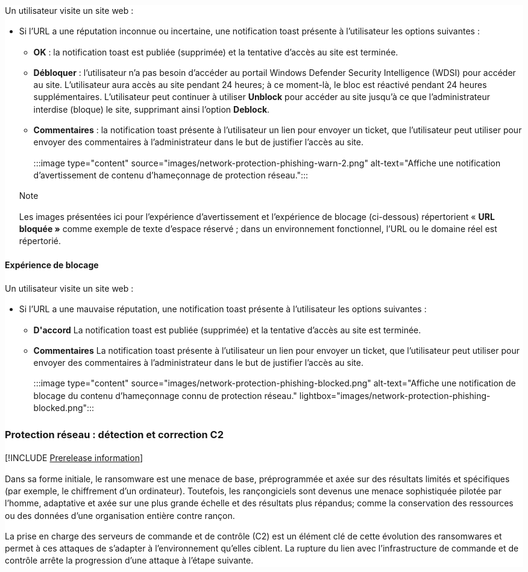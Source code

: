 Un utilisateur visite un site web :

- Si l’URL a une réputation inconnue ou incertaine, une notification toast présente à l’utilisateur les options suivantes :

  - **OK** : la notification toast est publiée (supprimée) et la tentative d’accès au site est terminée.
  - **Débloquer** : l’utilisateur n’a pas besoin d’accéder au portail Windows Defender Security Intelligence (WDSI) pour accéder au site. L’utilisateur aura accès au site pendant 24 heures; à ce moment-là, le bloc est réactivé pendant 24 heures supplémentaires. L’utilisateur peut continuer à utiliser **Unblock** pour accéder au site jusqu’à ce que l’administrateur interdise (bloque) le site, supprimant ainsi l’option **Deblock**.
  - **Commentaires** : la notification toast présente à l’utilisateur un lien pour envoyer un ticket, que l’utilisateur peut utiliser pour envoyer des commentaires à l’administrateur dans le but de justifier l’accès au site.

    :::image type="content" source="images/network-protection-phishing-warn-2.png" alt-text="Affiche une notification d’avertissement de contenu d’hameçonnage de protection réseau.":::

  > [!NOTE]
  > Les images présentées ici pour l’expérience d’avertissement et l’expérience de blocage (ci-dessous) répertorient « **URL bloquée »** comme exemple de texte d’espace réservé ; dans un environnement fonctionnel, l’URL ou le domaine réel est répertorié.  

#### <a name="block-experience"></a>Expérience de blocage

Un utilisateur visite un site web :

- Si l’URL a une mauvaise réputation, une notification toast présente à l’utilisateur les options suivantes :
  - **D'accord** La notification toast est publiée (supprimée) et la tentative d’accès au site est terminée.
  - **Commentaires** La notification toast présente à l’utilisateur un lien pour envoyer un ticket, que l’utilisateur peut utiliser pour envoyer des commentaires à l’administrateur dans le but de justifier l’accès au site.

    :::image type="content" source="images/network-protection-phishing-blocked.png" alt-text="Affiche une notification de blocage du contenu d’hameçonnage connu de protection réseau." lightbox="images/network-protection-phishing-blocked.png":::

### <a name="network-protection-c2-detection-and-remediation"></a>Protection réseau : détection et correction C2

[!INCLUDE [Prerelease information](../includes/prerelease.md)]

Dans sa forme initiale, le ransomware est une menace de base, préprogrammée et axée sur des résultats limités et spécifiques (par exemple, le chiffrement d’un ordinateur). Toutefois, les rançongiciels sont devenus une menace sophistiquée pilotée par l’homme, adaptative et axée sur une plus grande échelle et des résultats plus répandus; comme la conservation des ressources ou des données d’une organisation entière contre rançon.

La prise en charge des serveurs de commande et de contrôle (C2) est un élément clé de cette évolution des ransomwares et permet à ces attaques de s’adapter à l’environnement qu’elles ciblent. La rupture du lien avec l’infrastructure de commande et de contrôle arrête la progression d’une attaque à l’étape suivante.
